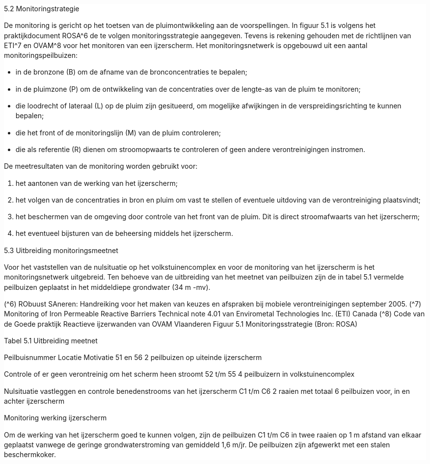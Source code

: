 5.2 Monitoringstrategie 

De monitoring is gericht op het toetsen van de pluimontwikkeling aan de voorspellingen. In figuur 5.1 is volgens het praktijkdocument ROSA^6 de te volgen monitoringsstrategie aangegeven. Tevens is rekening gehouden met de richtlijnen van ETI^7 en OVAM^8 voor het monitoren van een ijzerscherm. Het monitoringsnetwerk is opgebouwd uit een aantal monitoringspeilbuizen: 

- in de bronzone (B) om de afname van de bronconcentraties te bepalen; 

- in de pluimzone (P) om de ontwikkeling van de concentraties over de lengte-as van de pluim te     monitoren; 

- die loodrecht of lateraal (L) op de pluim zijn gesitueerd, om mogelijke afwijkingen in de     verspreidingsrichting te kunnen bepalen; 

- die het front of de monitoringslijn (M) van de pluim controleren; 

- die als referentie (R) dienen om stroomopwaarts te controleren of geen andere     verontreinigingen instromen. 

De meetresultaten van de monitoring worden gebruikt voor: 

1. het aantonen van de werking van het ijzerscherm; 

2. het volgen van de concentraties in bron en pluim om vast te stellen of eventuele uitdoving van     de verontreiniging plaatsvindt; 

3. het beschermen van de omgeving door controle van het front van de pluim. Dit is direct     stroomafwaarts van het ijzerscherm; 

4. het eventueel bijsturen van de beheersing middels het ijzerscherm. 

5.3 Uitbreiding monitoringsmeetnet 

Voor het vaststellen van de nulsituatie op het volkstuinencomplex en voor de monitoring van het ijzerscherm is het monitoringsnetwerk uitgebreid. Ten behoeve van de uitbreiding van het meetnet van peilbuizen zijn de in tabel 5.1 vermelde peilbuizen geplaatst in het middeldiepe grondwater (34 m -mv). 

(^6) RObuust SAneren: Handreiking voor het maken van keuzes en afspraken bij mobiele verontreinigingen september 2005. (^7) Monitoring of Iron Permeable Reactive Barriers Technical note 4.01 van Envirometal Technologies Inc. (ETI) Canada (^8) Code van de Goede praktijk Reactieve ijzerwanden van OVAM Vlaanderen Figuur 5.1 Monitoringsstrategie (Bron: ROSA) 


Tabel 5.1 Uitbreiding meetnet 

 Peilbuisnummer Locatie Motivatie 51 en 56 2 peilbuizen op uiteinde ijzerscherm 

 Controle of er geen verontreinig om het scherm heen stroomt 52 t/m 55 4 peilbuizern in volkstuinencomplex 

 Nulsituatie vastleggen en controle benedenstrooms van het ijzerscherm C1 t/m C6 2 raaien met totaal 6 peilbuizen voor, in en achter ijzerscherm 

 Monitoring werking ijzerscherm 

Om de werking van het ijzerscherm goed te kunnen volgen, zijn de peilbuizen C1 t/m C6 in twee raaien op 1 m afstand van elkaar geplaatst vanwege de geringe grondwaterstroming van gemiddeld 1,6 m/jr. De peilbuizen zijn afgewerkt met een stalen beschermkoker. 
